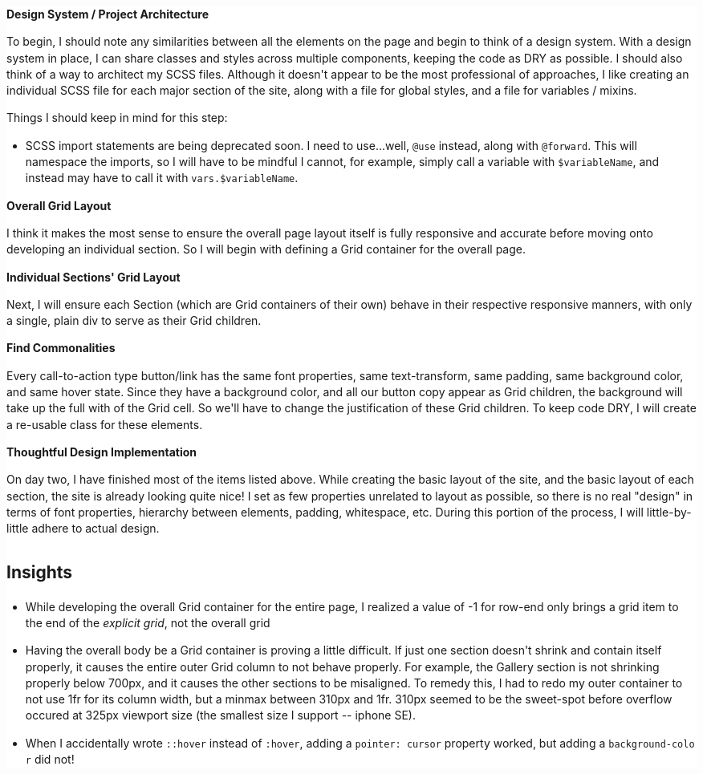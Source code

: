 **Design System / Project Architecture**

To begin, I should note any similarities between all the elements on the page and begin to think of a design system. With a design system in place, I can share classes and styles across multiple components, keeping the code as DRY as possible. I should also think of a way to architect my SCSS files. Although it doesn't appear to be the most professional of approaches, I like creating an individual SCSS file for each major section of the site, along with a file for global styles, and a file for variables / mixins.

Things I should keep in mind for this step:

- SCSS import statements are being deprecated soon. I need to use...well, `@use` instead, along with `@forward`. This will namespace the imports, so I will have to be mindful I cannot, for example, simply call a variable with `$variableName`, and instead may have to call it with `vars.$variableName`.

**Overall Grid Layout**

I think it makes the most sense to ensure the overall page layout itself is fully responsive and accurate before moving onto developing an individual section. So I will begin with defining a Grid container for the overall page.

**Individual Sections' Grid Layout**

Next, I will ensure each Section (which are Grid containers of their own) behave in their respective responsive manners, with only a single, plain div to serve as their Grid children.

**Find Commonalities**

Every call-to-action type button/link has the same font properties, same text-transform, same padding, same background color, and same hover state. Since they have a background color, and all our button copy appear as Grid children, the background will take up the full with of the Grid cell. So we'll have to change the justification of these Grid children. To keep code DRY, I will create a re-usable class for these elements.

**Thoughtful Design Implementation**

On day two, I have finished most of the items listed above. While creating the basic layout of the site, and the basic layout of each section, the site is already looking quite nice! I set as few properties unrelated to layout as possible, so there is no real "design" in terms of font properties, hierarchy between elements, padding, whitespace, etc. During this portion of the process, I will little-by-little adhere to actual design.

## Insights

- While developing the overall Grid container for the entire page, I realized a value of -1 for row-end only brings a grid item to the end of the _explicit grid_, not the overall grid

- Having the overall body be a Grid container is proving a little difficult. If just one section doesn't shrink and contain itself properly, it causes the entire outer Grid column to not behave properly. For example, the Gallery section is not shrinking properly below 700px, and it causes the other sections to be misaligned. To remedy this, I had to redo my outer container to not use 1fr for its column width, but a minmax between 310px and 1fr. 310px seemed to be the sweet-spot before overflow occured at 325px viewport size (the smallest size I support -- iphone SE).

- When I accidentally wrote `::hover` instead of `:hover`, adding a `pointer: cursor` property worked, but adding a `background-color` did not!
